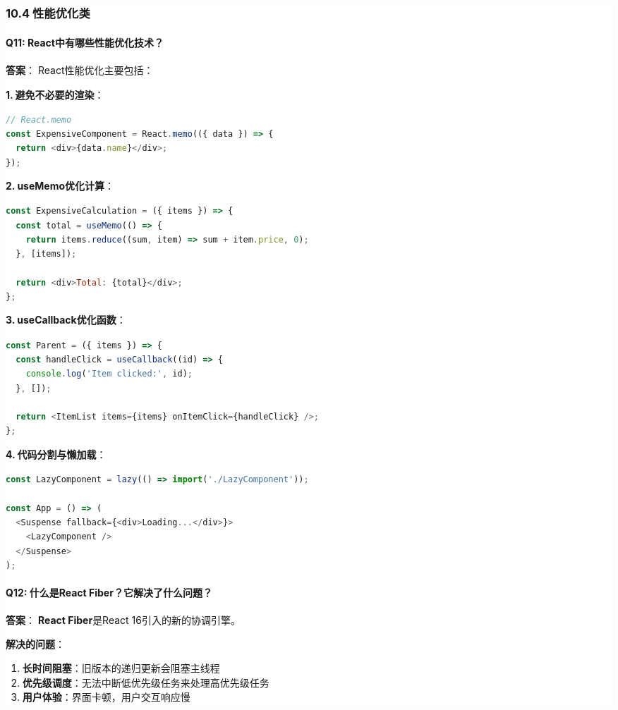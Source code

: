 ### 10.4 性能优化类

#### Q11: React中有哪些性能优化技术？

**答案**：
React性能优化主要包括：

**1. 避免不必要的渲染**：
```javascript
// React.memo
const ExpensiveComponent = React.memo(({ data }) => {
  return <div>{data.name}</div>;
});
```

**2. useMemo优化计算**：
```javascript
const ExpensiveCalculation = ({ items }) => {
  const total = useMemo(() => {
    return items.reduce((sum, item) => sum + item.price, 0);
  }, [items]);
  
  return <div>Total: {total}</div>;
};
```

**3. useCallback优化函数**：
```javascript
const Parent = ({ items }) => {
  const handleClick = useCallback((id) => {
    console.log('Item clicked:', id);
  }, []);
  
  return <ItemList items={items} onItemClick={handleClick} />;
};
```

**4. 代码分割与懒加载**：
```javascript
const LazyComponent = lazy(() => import('./LazyComponent'));

const App = () => (
  <Suspense fallback={<div>Loading...</div>}>
    <LazyComponent />
  </Suspense>
);
```

#### Q12: 什么是React Fiber？它解决了什么问题？

**答案**：
**React Fiber**是React 16引入的新的协调引擎。

**解决的问题**：
1. **长时间阻塞**：旧版本的递归更新会阻塞主线程
2. **优先级调度**：无法中断低优先级任务来处理高优先级任务
3. **用户体验**：界面卡顿，用户交互响应慢
